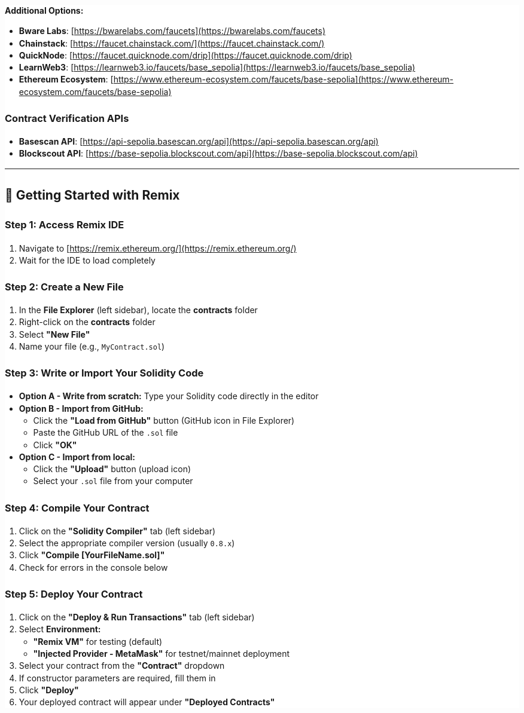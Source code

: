 **Additional Options:**
- **Bware Labs**: [https://bwarelabs.com/faucets](https://bwarelabs.com/faucets)
- **Chainstack**: [https://faucet.chainstack.com/](https://faucet.chainstack.com/)
- **QuickNode**: [https://faucet.quicknode.com/drip](https://faucet.quicknode.com/drip)
- **LearnWeb3**: [https://learnweb3.io/faucets/base_sepolia](https://learnweb3.io/faucets/base_sepolia)
- **Ethereum Ecosystem**: [https://www.ethereum-ecosystem.com/faucets/base-sepolia](https://www.ethereum-ecosystem.com/faucets/base-sepolia)

### Contract Verification APIs
- **Basescan API**: [https://api-sepolia.basescan.org/api](https://api-sepolia.basescan.org/api)
- **Blockscout API**: [https://base-sepolia.blockscout.com/api](https://base-sepolia.blockscout.com/api)

---

## 🚀 Getting Started with Remix

### Step 1: Access Remix IDE
1. Navigate to [https://remix.ethereum.org/](https://remix.ethereum.org/)
2. Wait for the IDE to load completely

### Step 2: Create a New File
1. In the **File Explorer** (left sidebar), locate the **contracts** folder
2. Right-click on the **contracts** folder
3. Select **"New File"**
4. Name your file (e.g., `MyContract.sol`)

### Step 3: Write or Import Your Solidity Code
- **Option A - Write from scratch:** Type your Solidity code directly in the editor
- **Option B - Import from GitHub:** 
  - Click the **"Load from GitHub"** button (GitHub icon in File Explorer)
  - Paste the GitHub URL of the `.sol` file
  - Click **"OK"**
- **Option C - Import from local:** 
  - Click the **"Upload"** button (upload icon)
  - Select your `.sol` file from your computer

### Step 4: Compile Your Contract
1. Click on the **"Solidity Compiler"** tab (left sidebar)
2. Select the appropriate compiler version (usually `0.8.x`)
3. Click **"Compile [YourFileName.sol]"**
4. Check for errors in the console below

### Step 5: Deploy Your Contract
1. Click on the **"Deploy & Run Transactions"** tab (left sidebar)
2. Select **Environment:**
   - **"Remix VM"** for testing (default)
   - **"Injected Provider - MetaMask"** for testnet/mainnet deployment
3. Select your contract from the **"Contract"** dropdown
4. If constructor parameters are required, fill them in
5. Click **"Deploy"**
6. Your deployed contract will appear under **"Deployed Contracts"**
